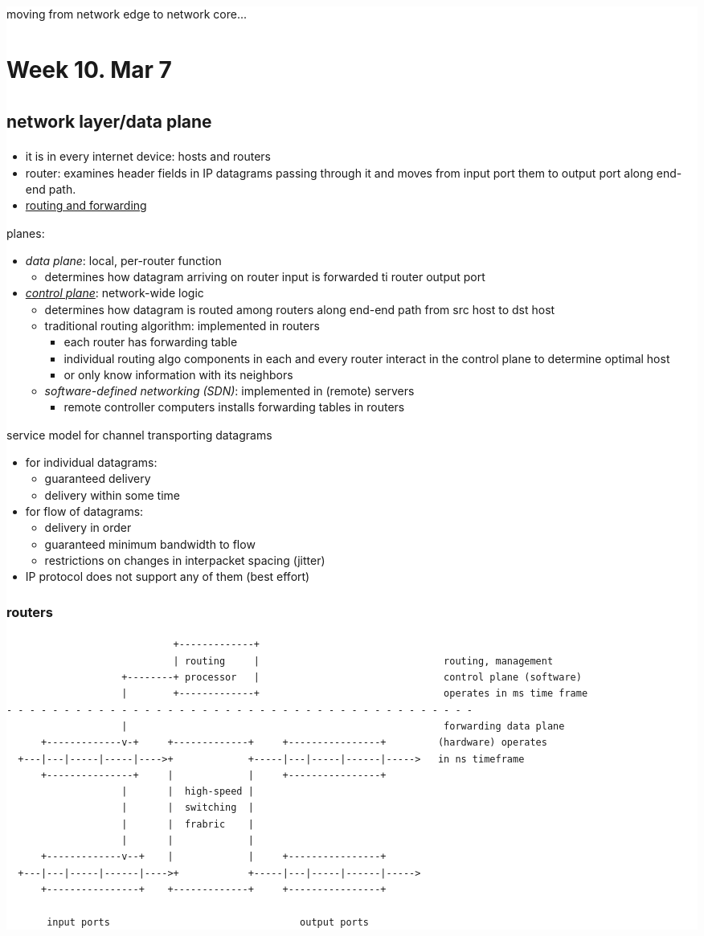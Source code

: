 moving from network edge to network core...

# Week 10. Mar 7
## network layer/data plane
* it is in every internet device: hosts and routers
* router: examines header fields in IP datagrams passing through it and moves from input port them to output port along end-end path.
* [routing and forwarding](#routing-forwarding)

planes:
* _data plane_: local, per-router function
  * determines how datagram arriving on router input is forwarded ti router output port
* _[control plane](#network-layer-control-plane)_: network-wide logic
  * determines how datagram is routed among routers along end-end path from src host to dst host
  * traditional routing algorithm: implemented in routers
    * each router has forwarding table
    * individual routing algo components in each and every router interact in the control plane to determine optimal host
    * or only know information with its neighbors
  * _software-defined networking (SDN)_: implemented in (remote) servers
    * remote controller computers installs forwarding tables in routers

service model for channel transporting datagrams
* for individual datagrams:
  * guaranteed delivery
  * delivery within some time
* for flow of datagrams:
  * delivery in order
  * guaranteed minimum bandwidth to flow
  * restrictions on changes in interpacket spacing (jitter)
* IP protocol does not support any of them (best effort)

### routers 

```
                             +-------------+
                             | routing     |                                routing, management
                    +--------+ processor   |                                control plane (software)
                    |        +-------------+                                operates in ms time frame
- - - - - - - - - - - - - - - - - - - - - - - - - - - - - - - - - - - - - - - - -
                    |                                                       forwarding data plane
      +-------------v-+     +-------------+     +----------------+         (hardware) operates
  +---|---|-----|-----|---->+             +-----|---|-----|------|----->   in ns timeframe
      +---------------+     |             |     +----------------+
                    |       |  high-speed |
                    |       |  switching  |
                    |       |  frabric    |
                    |       |             |
      +-------------v--+    |             |     +----------------+
  +---|---|-----|------|---->+            +-----|---|-----|------|----->
      +----------------+    +-------------+     +----------------+

       input ports                                 output ports
```
